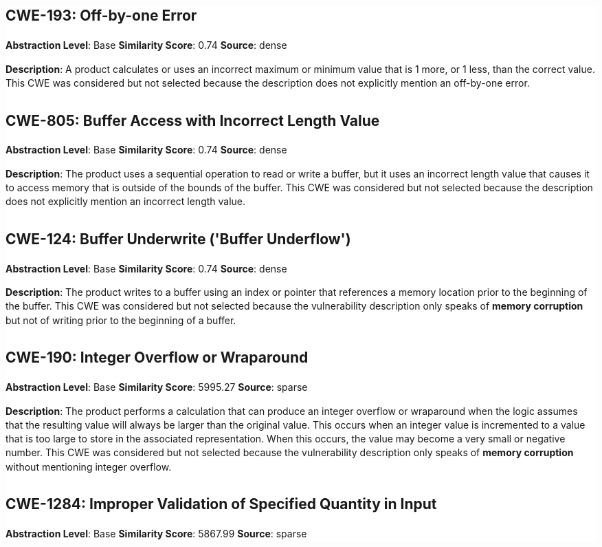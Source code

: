 ## CWE-193: Off-by-one Error
**Abstraction Level**: Base
**Similarity Score**: 0.74
**Source**: dense

**Description**:
A product calculates or uses an incorrect maximum or minimum value that is 1 more, or 1 less, than the correct value.
This CWE was considered but not selected because the description does not explicitly mention an off-by-one error.

## CWE-805: Buffer Access with Incorrect Length Value
**Abstraction Level**: Base
**Similarity Score**: 0.74
**Source**: dense

**Description**:
The product uses a sequential operation to read or write a buffer, but it uses an incorrect length value that causes it to access memory that is outside of the bounds of the buffer.
This CWE was considered but not selected because the description does not explicitly mention an incorrect length value.

## CWE-124: Buffer Underwrite ('Buffer Underflow')
**Abstraction Level**: Base
**Similarity Score**: 0.74
**Source**: dense

**Description**:
The product writes to a buffer using an index or pointer that references a memory location prior to the beginning of the buffer.
This CWE was considered but not selected because the vulnerability description only speaks of **memory corruption** but not of writing prior to the beginning of a buffer.

## CWE-190: Integer Overflow or Wraparound
**Abstraction Level**: Base
**Similarity Score**: 5995.27
**Source**: sparse

**Description**:
The product performs a calculation that can
         produce an integer overflow or wraparound when the logic
         assumes that the resulting value will always be larger than
         the original value. This occurs when an integer value is
         incremented to a value that is too large to store in the
         associated representation. When this occurs, the value may
         become a very small or negative number.
This CWE was considered but not selected because the vulnerability description only speaks of **memory corruption** without mentioning integer overflow.

## CWE-1284: Improper Validation of Specified Quantity in Input
**Abstraction Level**: Base
**Similarity Score**: 5867.99
**Source**: sparse
